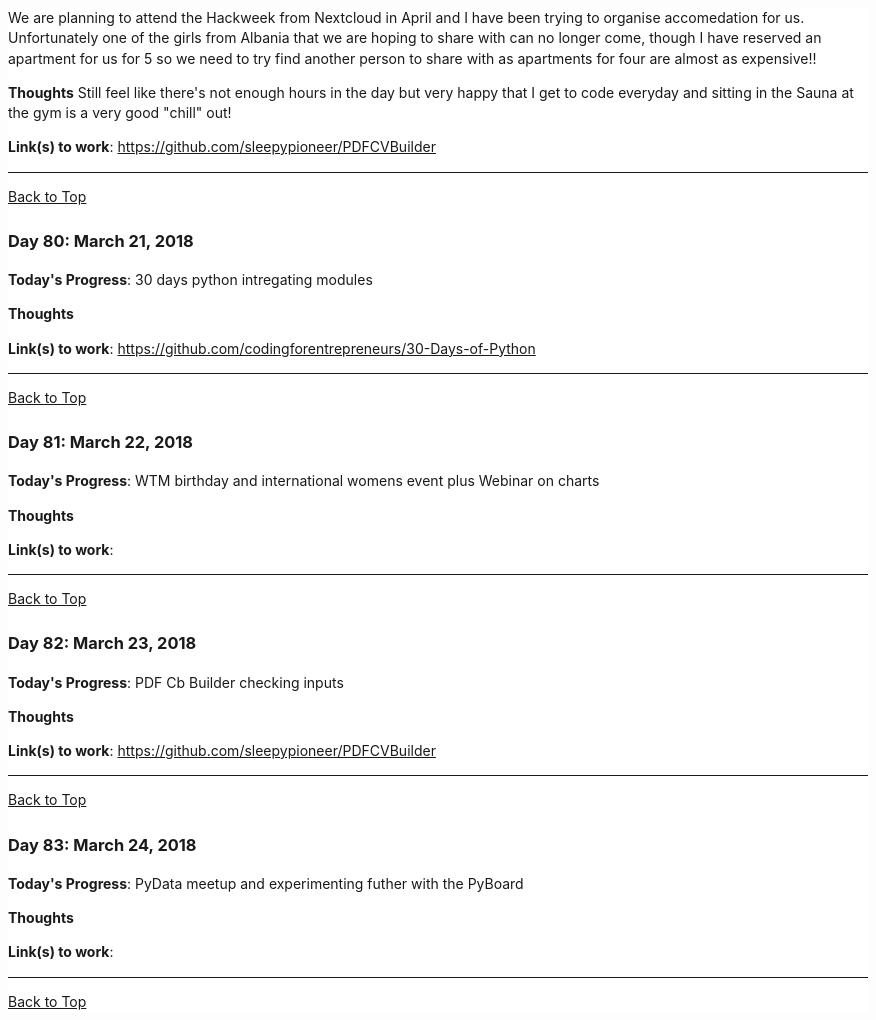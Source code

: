 We are planning to attend the Hackweek from Nextcloud in April and I have been trying to organise accomedation for us. Unfortunately one of the girls from Albania that we are hoping to share with can no longer come, though I have reserved an apartment for us for 5 so we need to try find another person to share with as apartments for four are almost as expensive!!

**Thoughts** Still feel like there's not enough hours in the day but very happy that I get to code everyday and sitting in the Sauna at the gym is a very good "chill" out!

**Link(s) to work**:  https://github.com/sleepypioneer/PDFCVBuilder
***
[Back to Top](#top) 

<a name="day80"></a>
### Day 80: March 21, 2018 

**Today's Progress**: 30 days python intregating modules



**Thoughts** 

**Link(s) to work**:  https://github.com/codingforentrepreneurs/30-Days-of-Python
***
[Back to Top](#top) 

<a name="day81"></a>
### Day 81: March 22, 2018 

**Today's Progress**: WTM birthday and international womens event plus Webinar on charts

**Thoughts** 

**Link(s) to work**:  
***
[Back to Top](#top) 

<a name="day82"></a>
### Day 82: March 23, 2018 

**Today's Progress**: PDF Cb Builder checking inputs



**Thoughts** 

**Link(s) to work**:  https://github.com/sleepypioneer/PDFCVBuilder
***
[Back to Top](#top) 

<a name="day83"></a>
### Day 83: March 24, 2018 

**Today's Progress**: PyData meetup and experimenting futher with the PyBoard


**Thoughts** 

**Link(s) to work**: 
***
[Back to Top](#top) 
